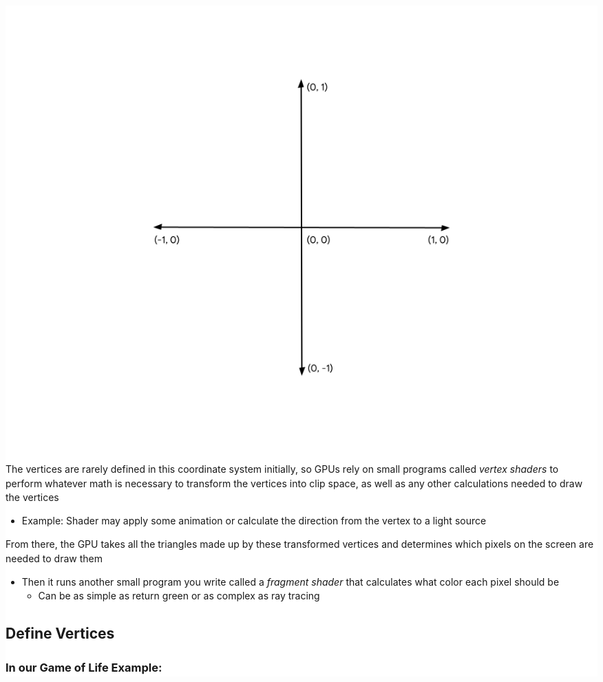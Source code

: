 ![Untitled](Draw%20Geometry/Untitled.png)

The vertices are rarely defined in this coordinate system initially, so GPUs rely on small programs called *vertex shaders* to perform whatever math is necessary to transform the vertices into clip space, as well as any other calculations needed to draw the vertices

- Example: Shader may apply some animation or calculate the direction from the vertex to a light source

From there, the GPU takes all the triangles made up by these transformed vertices and determines which pixels on the screen are needed to draw them

- Then it runs another small program you write called a *fragment shader* that calculates what color each pixel should be
    - Can be as simple as return green or as complex as ray tracing

## Define Vertices

### In our Game of Life Example:
